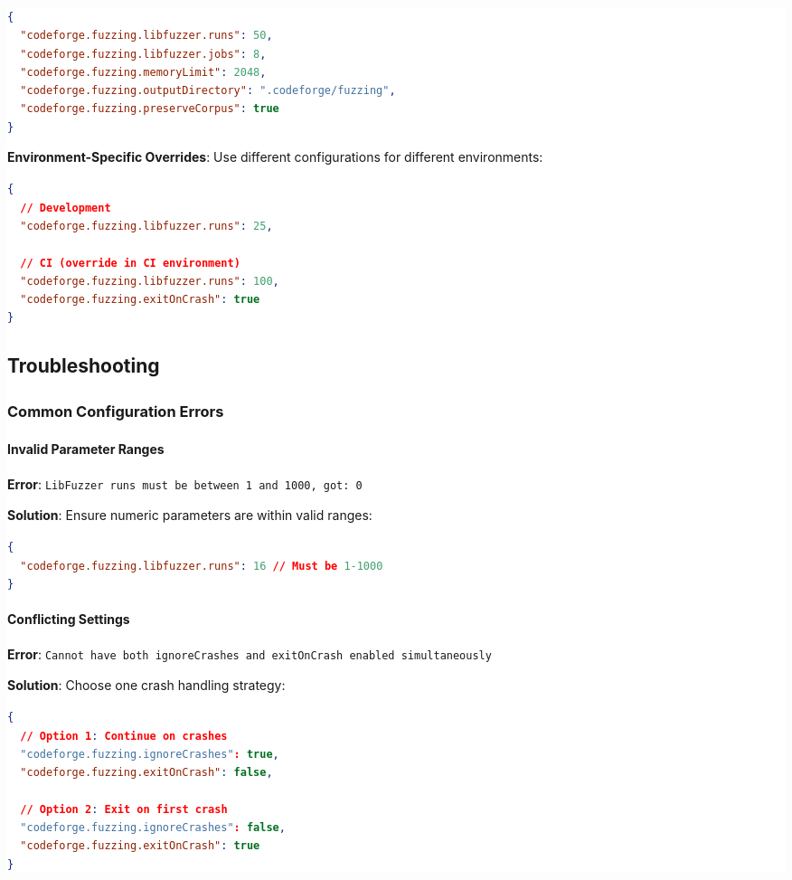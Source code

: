 ```json
{
  "codeforge.fuzzing.libfuzzer.runs": 50,
  "codeforge.fuzzing.libfuzzer.jobs": 8,
  "codeforge.fuzzing.memoryLimit": 2048,
  "codeforge.fuzzing.outputDirectory": ".codeforge/fuzzing",
  "codeforge.fuzzing.preserveCorpus": true
}
```

**Environment-Specific Overrides**:
Use different configurations for different environments:

```json
{
  // Development
  "codeforge.fuzzing.libfuzzer.runs": 25,

  // CI (override in CI environment)
  "codeforge.fuzzing.libfuzzer.runs": 100,
  "codeforge.fuzzing.exitOnCrash": true
}
```

## Troubleshooting

### Common Configuration Errors

#### Invalid Parameter Ranges

**Error**: `LibFuzzer runs must be between 1 and 1000, got: 0`

**Solution**: Ensure numeric parameters are within valid ranges:

```json
{
  "codeforge.fuzzing.libfuzzer.runs": 16 // Must be 1-1000
}
```

#### Conflicting Settings

**Error**: `Cannot have both ignoreCrashes and exitOnCrash enabled simultaneously`

**Solution**: Choose one crash handling strategy:

```json
{
  // Option 1: Continue on crashes
  "codeforge.fuzzing.ignoreCrashes": true,
  "codeforge.fuzzing.exitOnCrash": false,

  // Option 2: Exit on first crash
  "codeforge.fuzzing.ignoreCrashes": false,
  "codeforge.fuzzing.exitOnCrash": true
}
```
